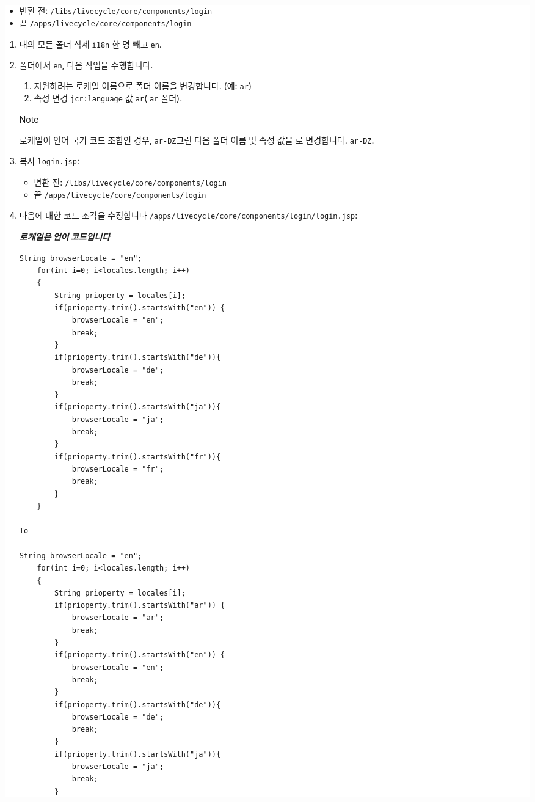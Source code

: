    * 변환 전: `/libs/livecycle/core/components/login`
   * 끝 `/apps/livecycle/core/components/login`

1. 내의 모든 폴더 삭제 `i18n` 한 명 빼고 `en`.
1. 폴더에서 `en`, 다음 작업을 수행합니다.

   1. 지원하려는 로케일 이름으로 폴더 이름을 변경합니다. (예: `ar`)
   1. 속성 변경 `jcr:language` 값 `ar`( `ar` 폴더).

   >[!NOTE]
   >
   >로케일이 언어 국가 코드 조합인 경우, `ar-DZ`그런 다음 폴더 이름 및 속성 값을 로 변경합니다. `ar-DZ`.

1. 복사 `login.jsp`:

   * 변환 전: `/libs/livecycle/core/components/login`
   * 끝 `/apps/livecycle/core/components/login`

1. 다음에 대한 코드 조각을 수정합니다 `/apps/livecycle/core/components/login/login.jsp`:

   ***로케일은 언어 코드입니다***

   ```
   String browserLocale = "en";
       for(int i=0; i<locales.length; i++)
       {
           String prioperty = locales[i];
           if(prioperty.trim().startsWith("en")) {
               browserLocale = "en";
               break;
           }
           if(prioperty.trim().startsWith("de")){
               browserLocale = "de";
               break;
           }
           if(prioperty.trim().startsWith("ja")){
               browserLocale = "ja";
               break;
           }
           if(prioperty.trim().startsWith("fr")){
               browserLocale = "fr";
               break;
           }
       }
   
   To
   
   String browserLocale = "en";
       for(int i=0; i<locales.length; i++)
       {
           String prioperty = locales[i];
           if(prioperty.trim().startsWith("ar")) {
               browserLocale = "ar";
               break;
           }
           if(prioperty.trim().startsWith("en")) {
               browserLocale = "en";
               break;
           }
           if(prioperty.trim().startsWith("de")){
               browserLocale = "de";
               break;
           }
           if(prioperty.trim().startsWith("ja")){
               browserLocale = "ja";
               break;
           }
   ```
